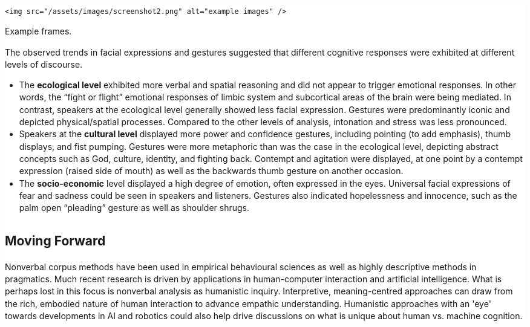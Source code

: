	<img src="/assets/images/screenshot2.png" alt="example images" />
  <figcaption>Example frames.</figcaption>
</figure>

The observed trends in facial expressions and gestures suggested that different cognitive responses were exhibited at different levels of discourse. 

* The **ecological level** exhibited more verbal and spatial reasoning and did not appear to trigger emotional responses. In other words, the “fight or flight” emotional responses of limbic system and subcortical areas of the brain were being mediated. In contrast, speakers at the ecological level generally showed less facial expression. Gestures were predominantly iconic and depicted physical/spatial processes. Compared to the other levels of analysis, intonation and stress was less pronounced. 
* Speakers at the **cultural level** displayed more power and confidence gestures, including pointing (to add emphasis), thumb displays, and fist pumping. Gestures were more metaphoric than was the case in the ecological level, depicting abstract concepts such as God, culture, identity, and fighting back. Contempt and agitation were displayed, at one point by a contempt expression (raised side of mouth) as well as the backwards thumb gesture on another occasion. 
* The **socio-economic** level displayed a high degree of emotion, often expressed in the eyes. Universal facial expressions of fear and sadness could be seen in speakers and listeners. Gestures also indicated hopelessness and innocence, such as the palm open “pleading” gesture as well as shoulder shrugs.

## Moving Forward

Nonverbal corpus methods have been used in empirical behavioural sciences as well as highly descriptive methods in pragmatics. Much recent research is driven by applications in human-computer interaction and artificial intelligence. What is perhaps lost in this focus is nonverbal analysis as humanistic inquiry. Interpretive, meaning-centred approaches can draw from the rich, embodied nature of human interaction to advance empathic understanding. Humanistic approaches with an 'eye' towards developments in AI and robotics could also help drive discussions on what is unique about human vs. machine cognition.  
